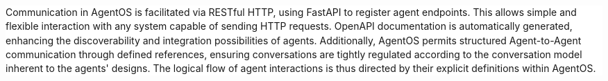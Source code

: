 Communication in AgentOS is facilitated via RESTful HTTP, using FastAPI to register agent endpoints. This allows simple and flexible interaction with any system capable of sending HTTP requests. OpenAPI documentation is automatically generated, enhancing the
discoverability and integration possibilities of agents. Additionally, AgentOS permits structured Agent-to-Agent communication through defined references, ensuring conversations are tightly regulated according to the conversation model inherent to the agents'
designs. The logical flow of agent interactions is thus directed by their explicit definitions within AgentOS.